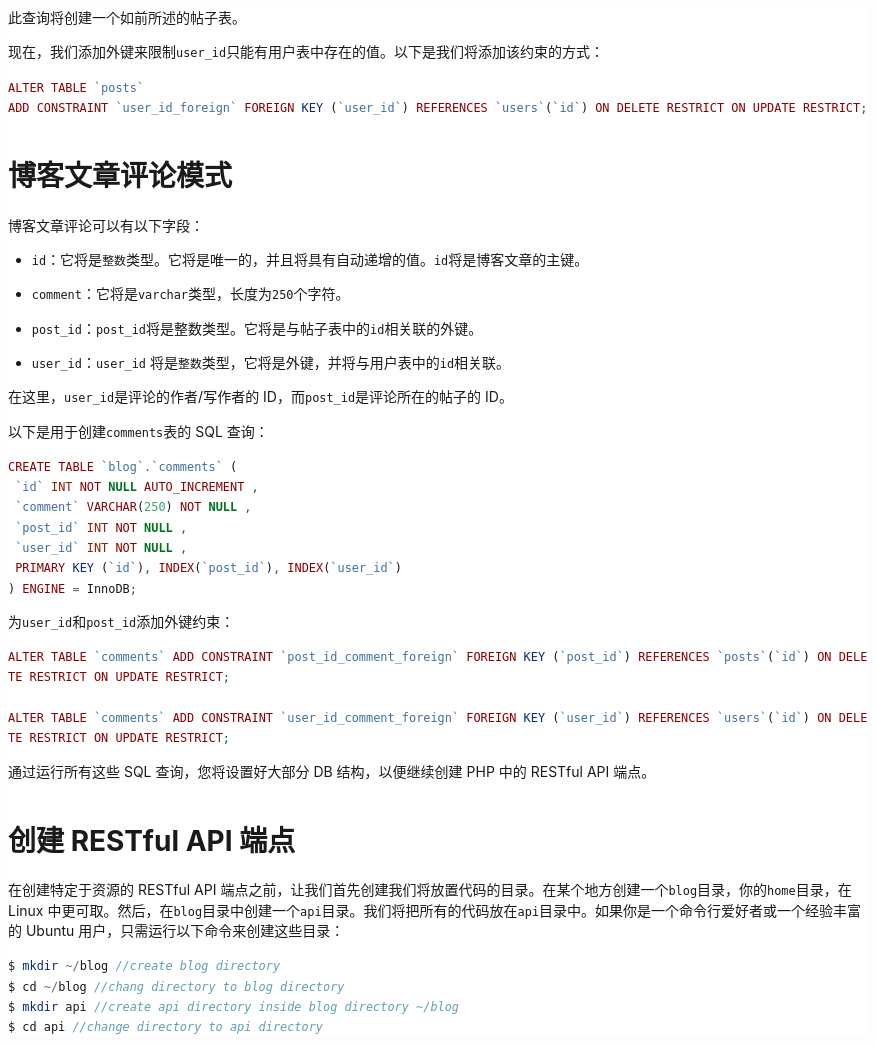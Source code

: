此查询将创建一个如前所述的帖子表。

现在，我们添加外键来限制`user_id`只能有用户表中存在的值。以下是我们将添加该约束的方式：

```php
ALTER TABLE `posts` 
ADD CONSTRAINT `user_id_foreign` FOREIGN KEY (`user_id`) REFERENCES `users`(`id`) ON DELETE RESTRICT ON UPDATE RESTRICT;
```

# 博客文章评论模式

博客文章评论可以有以下字段：

+   `id`：它将是`整数`类型。它将是唯一的，并且将具有自动递增的值。`id`将是博客文章的主键。

+   `comment`：它将是`varchar`类型，长度为`250`个字符。

+   `post_id`：`post_id`将是整数类型。它将是与帖子表中的`id`相关联的外键。

+   `user_id`：`user_id` 将是`整数`类型，它将是外键，并将与用户表中的`id`相关联。

在这里，`user_id`是评论的作者/写作者的 ID，而`post_id`是评论所在的帖子的 ID。

以下是用于创建`comments`表的 SQL 查询：

```php
CREATE TABLE `blog`.`comments` ( 
 `id` INT NOT NULL AUTO_INCREMENT ,
 `comment` VARCHAR(250) NOT NULL ,
 `post_id` INT NOT NULL ,
 `user_id` INT NOT NULL ,
 PRIMARY KEY (`id`), INDEX(`post_id`), INDEX(`user_id`)
) ENGINE = InnoDB;
```

为`user_id`和`post_id`添加外键约束：

```php
ALTER TABLE `comments` ADD CONSTRAINT `post_id_comment_foreign` FOREIGN KEY (`post_id`) REFERENCES `posts`(`id`) ON DELETE RESTRICT ON UPDATE RESTRICT; 

ALTER TABLE `comments` ADD CONSTRAINT `user_id_comment_foreign` FOREIGN KEY (`user_id`) REFERENCES `users`(`id`) ON DELETE RESTRICT ON UPDATE RESTRICT;
```

通过运行所有这些 SQL 查询，您将设置好大部分 DB 结构，以便继续创建 PHP 中的 RESTful API 端点。

# 创建 RESTful API 端点

在创建特定于资源的 RESTful API 端点之前，让我们首先创建我们将放置代码的目录。在某个地方创建一个`blog`目录，你的`home`目录，在 Linux 中更可取。然后，在`blog`目录中创建一个`api`目录。我们将把所有的代码放在`api`目录中。如果你是一个命令行爱好者或一个经验丰富的 Ubuntu 用户，只需运行以下命令来创建这些目录：

```php
$ mkdir ~/blog //create blog directory
$ cd ~/blog //chang directory to blog directory
$ mkdir api //create api directory inside blog directory ~/blog
$ cd api //change directory to api directory
```
